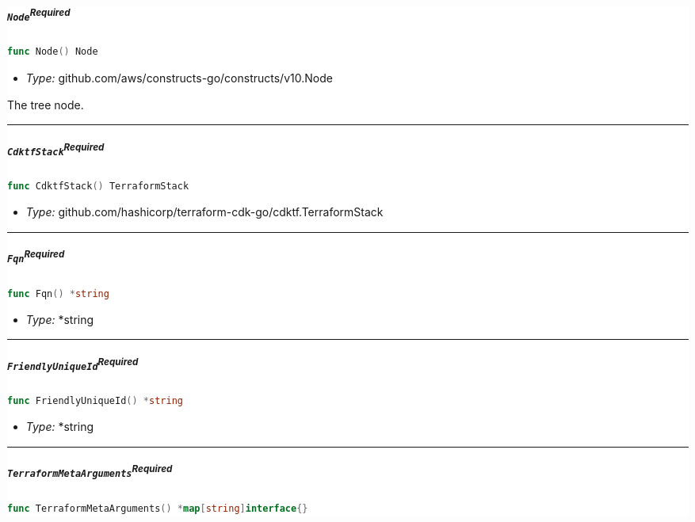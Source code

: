 ##### `Node`<sup>Required</sup> <a name="Node" id="@cdktf/provider-opentelekomcloud.ltsCceAccessV3.LtsCceAccessV3.property.node"></a>

```go
func Node() Node
```

- *Type:* github.com/aws/constructs-go/constructs/v10.Node

The tree node.

---

##### `CdktfStack`<sup>Required</sup> <a name="CdktfStack" id="@cdktf/provider-opentelekomcloud.ltsCceAccessV3.LtsCceAccessV3.property.cdktfStack"></a>

```go
func CdktfStack() TerraformStack
```

- *Type:* github.com/hashicorp/terraform-cdk-go/cdktf.TerraformStack

---

##### `Fqn`<sup>Required</sup> <a name="Fqn" id="@cdktf/provider-opentelekomcloud.ltsCceAccessV3.LtsCceAccessV3.property.fqn"></a>

```go
func Fqn() *string
```

- *Type:* *string

---

##### `FriendlyUniqueId`<sup>Required</sup> <a name="FriendlyUniqueId" id="@cdktf/provider-opentelekomcloud.ltsCceAccessV3.LtsCceAccessV3.property.friendlyUniqueId"></a>

```go
func FriendlyUniqueId() *string
```

- *Type:* *string

---

##### `TerraformMetaArguments`<sup>Required</sup> <a name="TerraformMetaArguments" id="@cdktf/provider-opentelekomcloud.ltsCceAccessV3.LtsCceAccessV3.property.terraformMetaArguments"></a>

```go
func TerraformMetaArguments() *map[string]interface{}
```
